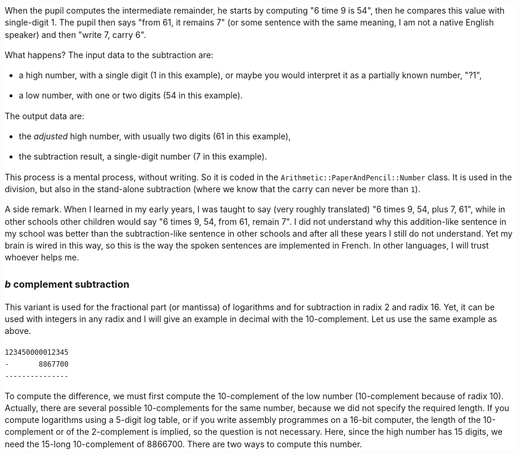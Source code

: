 When  the pupil  computes  the intermediate  remainder,  he starts  by
computing  "6  time  9  is  54", then  he  compares  this  value  with
single-digit 1. The  pupil then says "from 61, it  remains 7" (or some
sentence with the same meaning, I am not a native English speaker) and
then "write 7, carry 6".

What happens? The input data to the subtraction are:

* a high number, with a single digit (1 in this example), or maybe you
would interpret it as a partially known number, "?1",

* a low number, with one or two digits (54 in this example).

The output data are:

* the  _adjusted_ high  number, with  usually two  digits (61  in this
example),

* the subtraction result, a single-digit number (7 in this example).

This process is  a mental process, without writing. So  it is coded in
the  `Arithmetic::PaperAndPencil::Number` class.  It  is  used in  the
division, but also in the  stand-alone subtraction (where we know that
the carry can never be more than `1`).

A side remark. When  I learned in my early years, I  was taught to say
(very roughly translated) "6 times 9,  54, plus 7, 61", while in other
schools other children would say "6 times 9, 54, from 61, remain 7". I
did not  understand why this  addition-like sentence in my  school was
better than the  subtraction-like sentence in other  schools and after
all these years  I still do not  understand. Yet my brain  is wired in
this way, so  this is the way the spoken  sentences are implemented in
French. In other languages, I will trust whoever helps me.

### _b_ complement subtraction

This  variant  is  used  for  the fractional  part  (or  mantissa)  of
logarithms and for subtraction in radix 2 and radix 16. Yet, it can be
used with integers in any radix and  I will give an example in decimal
with the 10-complement. Let us use the same example as above.

```
123450000012345
-       8867700
---------------
```

To compute the difference, we  must first compute the 10-complement of
the low  number (10-complement because  of radix 10).  Actually, there
are several  possible 10-complements for  the same number,  because we
did not specify the required length. If you compute logarithms using a
5-digit log  table, or if  you write  assembly programmes on  a 16-bit
computer, the  length of the  10-complement or of the  2-complement is
implied, so the question is not necessary. Here, since the high number
has 15 digits, we need the 15-long 10-complement of 8866700. There are
two ways to compute this number.
